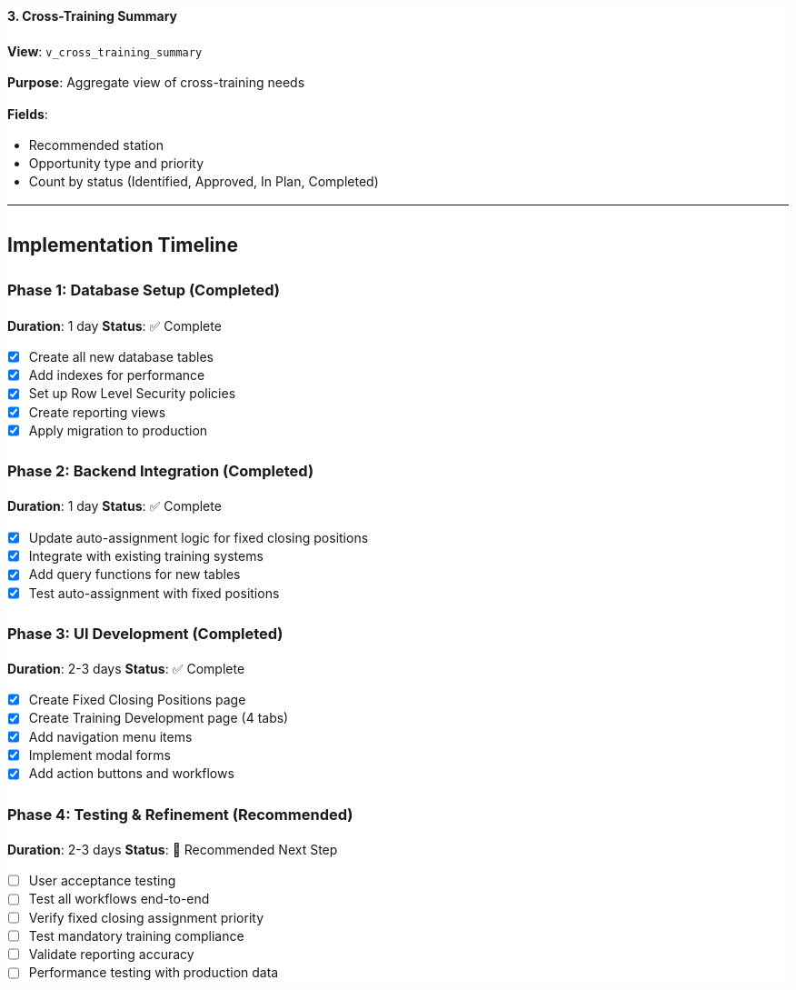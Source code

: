 #### 3. Cross-Training Summary

**View**: `v_cross_training_summary`

**Purpose**: Aggregate view of cross-training needs

**Fields**:
- Recommended station
- Opportunity type and priority
- Count by status (Identified, Approved, In Plan, Completed)

---

## Implementation Timeline

### Phase 1: Database Setup (Completed)
**Duration**: 1 day
**Status**: ✅ Complete

- [x] Create all new database tables
- [x] Add indexes for performance
- [x] Set up Row Level Security policies
- [x] Create reporting views
- [x] Apply migration to production

### Phase 2: Backend Integration (Completed)
**Duration**: 1 day
**Status**: ✅ Complete

- [x] Update auto-assignment logic for fixed closing positions
- [x] Integrate with existing training systems
- [x] Add query functions for new tables
- [x] Test auto-assignment with fixed positions

### Phase 3: UI Development (Completed)
**Duration**: 2-3 days
**Status**: ✅ Complete

- [x] Create Fixed Closing Positions page
- [x] Create Training Development page (4 tabs)
- [x] Add navigation menu items
- [x] Implement modal forms
- [x] Add action buttons and workflows

### Phase 4: Testing & Refinement (Recommended)
**Duration**: 2-3 days
**Status**: 🔄 Recommended Next Step

- [ ] User acceptance testing
- [ ] Test all workflows end-to-end
- [ ] Verify fixed closing assignment priority
- [ ] Test mandatory training compliance
- [ ] Validate reporting accuracy
- [ ] Performance testing with production data
